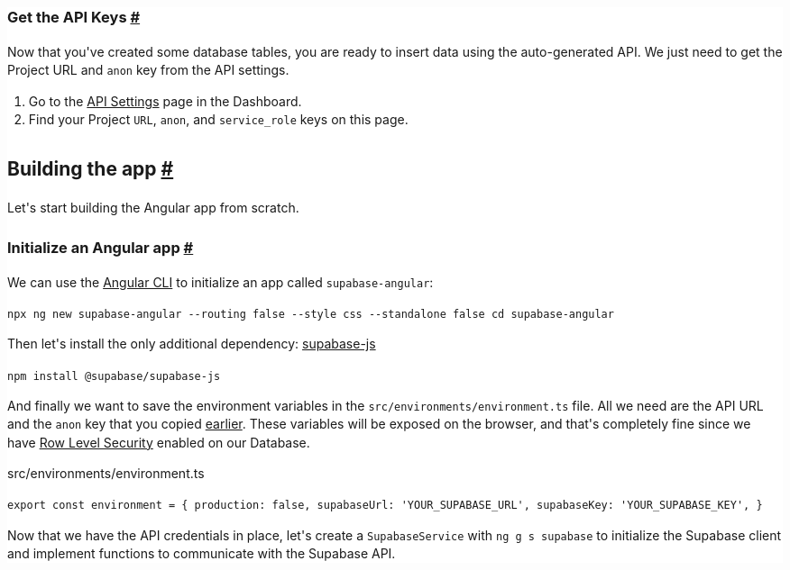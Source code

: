 ### Get the API Keys [\#](https://supabase.com/docs/guides/getting-started/tutorials/with-angular\#get-the-api-keys)

Now that you've created some database tables, you are ready to insert data using the auto-generated API.
We just need to get the Project URL and `anon` key from the API settings.

1. Go to the [API Settings](https://supabase.com/dashboard/project/_/settings/api) page in the Dashboard.
2. Find your Project `URL`, `anon`, and `service_role` keys on this page.

## Building the app [\#](https://supabase.com/docs/guides/getting-started/tutorials/with-angular\#building-the-app)

Let's start building the Angular app from scratch.

### Initialize an Angular app [\#](https://supabase.com/docs/guides/getting-started/tutorials/with-angular\#initialize-an-angular-app)

We can use the [Angular CLI](https://angular.io/cli) to initialize
an app called `supabase-angular`:

`
npx ng new supabase-angular --routing false --style css --standalone false
cd supabase-angular
`

Then let's install the only additional dependency: [supabase-js](https://github.com/supabase/supabase-js)

`
npm install @supabase/supabase-js
`

And finally we want to save the environment variables in the `src/environments/environment.ts` file.
All we need are the API URL and the `anon` key that you copied [earlier](https://supabase.com/docs/guides/getting-started/tutorials/with-angular#get-the-api-keys).
These variables will be exposed on the browser, and that's completely fine since we have [Row Level Security](https://supabase.com/docs/guides/auth#row-level-security) enabled on our Database.

src/environments/environment.ts

`
export const environment = {
production: false,
supabaseUrl: 'YOUR_SUPABASE_URL',
supabaseKey: 'YOUR_SUPABASE_KEY',
}
`

Now that we have the API credentials in place, let's create a `SupabaseService` with `ng g s supabase` to initialize the Supabase client and implement functions to communicate with the Supabase API.
